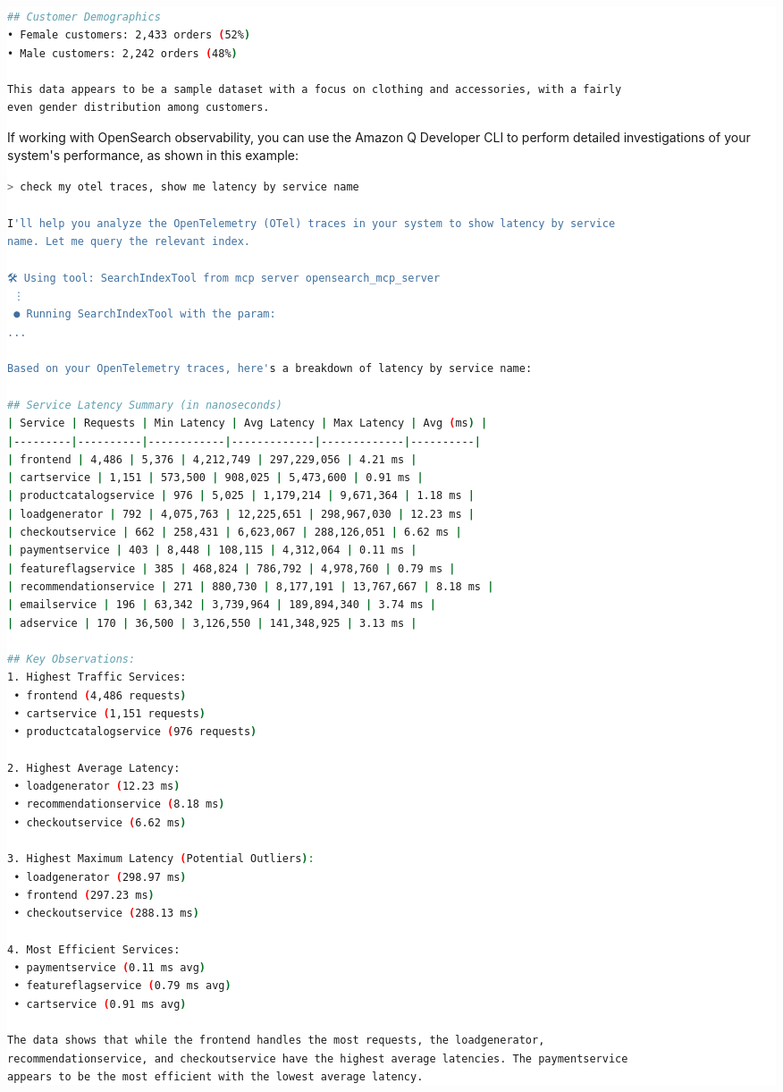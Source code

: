 ```bash
## Customer Demographics
• Female customers: 2,433 orders (52%)
• Male customers: 2,242 orders (48%)

This data appears to be a sample dataset with a focus on clothing and accessories, with a fairly 
even gender distribution among customers.
```

If working with OpenSearch observability, you can use the Amazon Q Developer CLI to perform detailed investigations of your system's performance, as shown in this example:

```bash
> check my otel traces, show me latency by service name

I'll help you analyze the OpenTelemetry (OTel) traces in your system to show latency by service 
name. Let me query the relevant index.

🛠️ Using tool: SearchIndexTool from mcp server opensearch_mcp_server
 ⋮ 
 ● Running SearchIndexTool with the param:
...

Based on your OpenTelemetry traces, here's a breakdown of latency by service name:

## Service Latency Summary (in nanoseconds)
| Service | Requests | Min Latency | Avg Latency | Max Latency | Avg (ms) |
|---------|----------|------------|-------------|-------------|----------|
| frontend | 4,486 | 5,376 | 4,212,749 | 297,229,056 | 4.21 ms |
| cartservice | 1,151 | 573,500 | 908,025 | 5,473,600 | 0.91 ms |
| productcatalogservice | 976 | 5,025 | 1,179,214 | 9,671,364 | 1.18 ms |
| loadgenerator | 792 | 4,075,763 | 12,225,651 | 298,967,030 | 12.23 ms |
| checkoutservice | 662 | 258,431 | 6,623,067 | 288,126,051 | 6.62 ms |
| paymentservice | 403 | 8,448 | 108,115 | 4,312,064 | 0.11 ms |
| featureflagservice | 385 | 468,824 | 786,792 | 4,978,760 | 0.79 ms |
| recommendationservice | 271 | 880,730 | 8,177,191 | 13,767,667 | 8.18 ms |
| emailservice | 196 | 63,342 | 3,739,964 | 189,894,340 | 3.74 ms |
| adservice | 170 | 36,500 | 3,126,550 | 141,348,925 | 3.13 ms |

## Key Observations:
1. Highest Traffic Services:
 • frontend (4,486 requests)
 • cartservice (1,151 requests)
 • productcatalogservice (976 requests)

2. Highest Average Latency:
 • loadgenerator (12.23 ms)
 • recommendationservice (8.18 ms)
 • checkoutservice (6.62 ms)

3. Highest Maximum Latency (Potential Outliers):
 • loadgenerator (298.97 ms)
 • frontend (297.23 ms)
 • checkoutservice (288.13 ms)

4. Most Efficient Services:
 • paymentservice (0.11 ms avg)
 • featureflagservice (0.79 ms avg)
 • cartservice (0.91 ms avg)

The data shows that while the frontend handles the most requests, the loadgenerator, 
recommendationservice, and checkoutservice have the highest average latencies. The paymentservice 
appears to be the most efficient with the lowest average latency.
```
